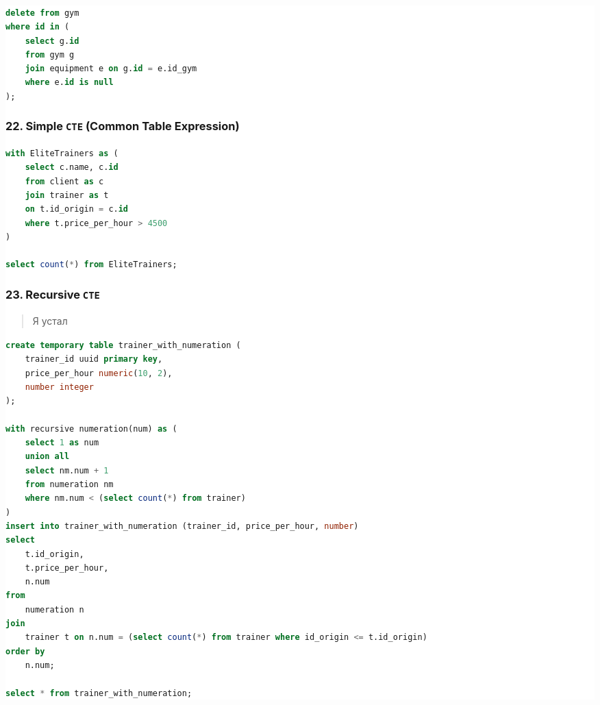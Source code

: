 ```sql
delete from gym
where id in (
    select g.id
    from gym g
    join equipment e on g.id = e.id_gym
    where e.id is null
);
```

### 22. Simple `CTE` (Common Table Expression)
```sql
with EliteTrainers as (
	select c.name, c.id 
	from client as c 
	join trainer as t
	on t.id_origin = c.id 
	where t.price_per_hour > 4500
)
	
select count(*) from EliteTrainers;
```

### 23. Recursive `CTE`
> Я устал
```sql
create temporary table trainer_with_numeration (
    trainer_id uuid primary key,
    price_per_hour numeric(10, 2),
    number integer
);

with recursive numeration(num) as (
    select 1 as num
    union all
    select nm.num + 1
    from numeration nm
    where nm.num < (select count(*) from trainer)
)
insert into trainer_with_numeration (trainer_id, price_per_hour, number)
select 
    t.id_origin,
    t.price_per_hour,
    n.num
from 
    numeration n
join 
    trainer t on n.num = (select count(*) from trainer where id_origin <= t.id_origin)
order by 
    n.num;

select * from trainer_with_numeration;
```
